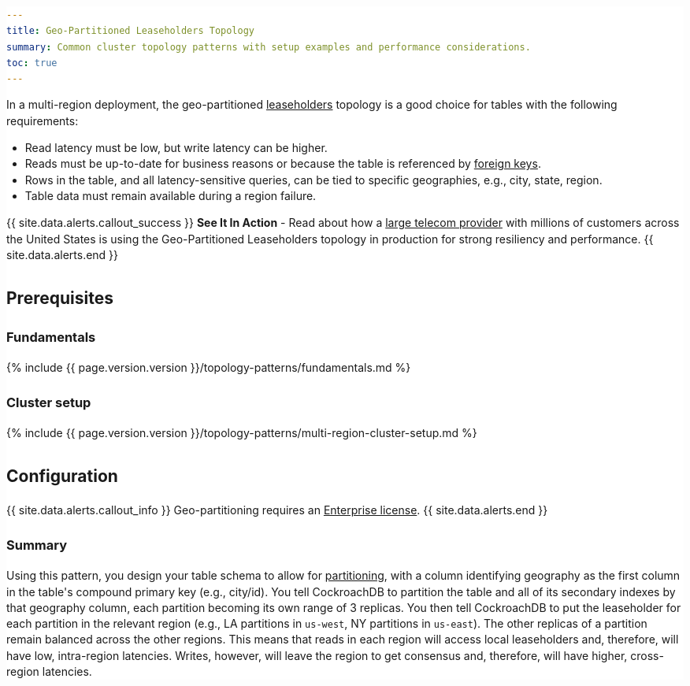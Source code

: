 ```yaml
---
title: Geo-Partitioned Leaseholders Topology
summary: Common cluster topology patterns with setup examples and performance considerations.
toc: true
---
```


In a multi-region deployment, the geo-partitioned [leaseholders](architecture/replication-layer.html#leases) topology is a good choice for tables with the following requirements:

- Read latency must be low, but write latency can be higher.
- Reads must be up-to-date for business reasons or because the table is referenced by [foreign keys](foreign-key.html).
- Rows in the table, and all latency-sensitive queries, can be tied to specific geographies, e.g., city, state, region.
- Table data must remain available during a region failure.

{{ site.data.alerts.callout_success }}
**See It In Action** - Read about how a [large telecom provider](https://www.cockroachlabs.com/case-studies/telecom-provider-replaces-amazon-aurora-with-cockroachdb-to-attain-analways-on-customer-experience/) with millions of customers across the United States is using the Geo-Partitioned Leaseholders topology in production for strong resiliency and performance.
{{ site.data.alerts.end }}

## Prerequisites

### Fundamentals

{%  include {{  page.version.version  }}/topology-patterns/fundamentals.md %}

### Cluster setup

{%  include {{  page.version.version  }}/topology-patterns/multi-region-cluster-setup.md %}

## Configuration

{{ site.data.alerts.callout_info }}
Geo-partitioning requires an [Enterprise license](https://www.cockroachlabs.com/get-cockroachdb).
{{ site.data.alerts.end }}

### Summary

Using this pattern, you design your table schema to allow for [partitioning](partitioning.html#table-creation), with a column identifying geography as the first column in the table's compound primary key (e.g., city/id). You tell CockroachDB to partition the table and all of its secondary indexes by that geography column, each partition becoming its own range of 3 replicas. You then tell CockroachDB to put the leaseholder for each partition in the relevant region (e.g., LA partitions in `us-west`, NY partitions in `us-east`). The other replicas of a partition remain balanced across the other regions. This means that reads in each region will access local leaseholders and, therefore, will have low, intra-region latencies. Writes, however, will leave the region to get consensus and, therefore, will have higher, cross-region latencies.
